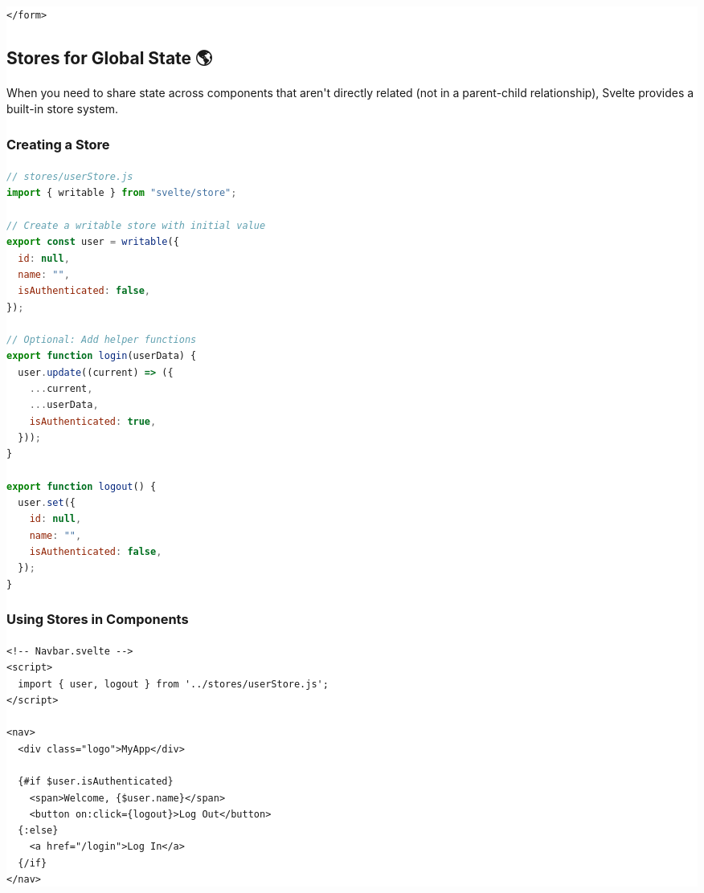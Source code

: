 ```svelte
</form>
```

## Stores for Global State 🌎

When you need to share state across components that aren't directly related (not in a parent-child relationship), Svelte provides a built-in store system.

### Creating a Store

```js
// stores/userStore.js
import { writable } from "svelte/store";

// Create a writable store with initial value
export const user = writable({
  id: null,
  name: "",
  isAuthenticated: false,
});

// Optional: Add helper functions
export function login(userData) {
  user.update((current) => ({
    ...current,
    ...userData,
    isAuthenticated: true,
  }));
}

export function logout() {
  user.set({
    id: null,
    name: "",
    isAuthenticated: false,
  });
}
```

### Using Stores in Components

```svelte
<!-- Navbar.svelte -->
<script>
  import { user, logout } from '../stores/userStore.js';
</script>

<nav>
  <div class="logo">MyApp</div>

  {#if $user.isAuthenticated}
    <span>Welcome, {$user.name}</span>
    <button on:click={logout}>Log Out</button>
  {:else}
    <a href="/login">Log In</a>
  {/if}
</nav>
```
